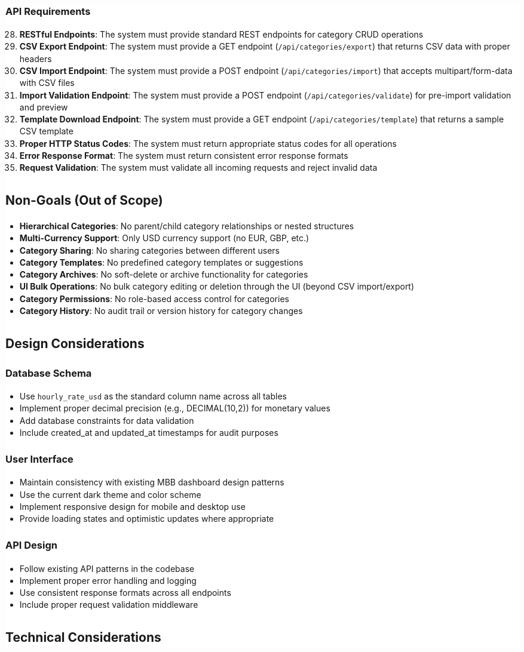 ### API Requirements
28. **RESTful Endpoints**: The system must provide standard REST endpoints for category CRUD operations
29. **CSV Export Endpoint**: The system must provide a GET endpoint (`/api/categories/export`) that returns CSV data with proper headers
30. **CSV Import Endpoint**: The system must provide a POST endpoint (`/api/categories/import`) that accepts multipart/form-data with CSV files
31. **Import Validation Endpoint**: The system must provide a POST endpoint (`/api/categories/validate`) for pre-import validation and preview
32. **Template Download Endpoint**: The system must provide a GET endpoint (`/api/categories/template`) that returns a sample CSV template
33. **Proper HTTP Status Codes**: The system must return appropriate status codes for all operations
34. **Error Response Format**: The system must return consistent error response formats
35. **Request Validation**: The system must validate all incoming requests and reject invalid data

## Non-Goals (Out of Scope)

- **Hierarchical Categories**: No parent/child category relationships or nested structures
- **Multi-Currency Support**: Only USD currency support (no EUR, GBP, etc.)
- **Category Sharing**: No sharing categories between different users
- **Category Templates**: No predefined category templates or suggestions
- **Category Archives**: No soft-delete or archive functionality for categories
- **UI Bulk Operations**: No bulk category editing or deletion through the UI (beyond CSV import/export)
- **Category Permissions**: No role-based access control for categories
- **Category History**: No audit trail or version history for category changes

## Design Considerations

### Database Schema
- Use `hourly_rate_usd` as the standard column name across all tables
- Implement proper decimal precision (e.g., DECIMAL(10,2)) for monetary values
- Add database constraints for data validation
- Include created_at and updated_at timestamps for audit purposes

### User Interface
- Maintain consistency with existing MBB dashboard design patterns
- Use the current dark theme and color scheme
- Implement responsive design for mobile and desktop use
- Provide loading states and optimistic updates where appropriate

### API Design
- Follow existing API patterns in the codebase
- Implement proper error handling and logging
- Use consistent response formats across all endpoints
- Include proper request validation middleware

## Technical Considerations
